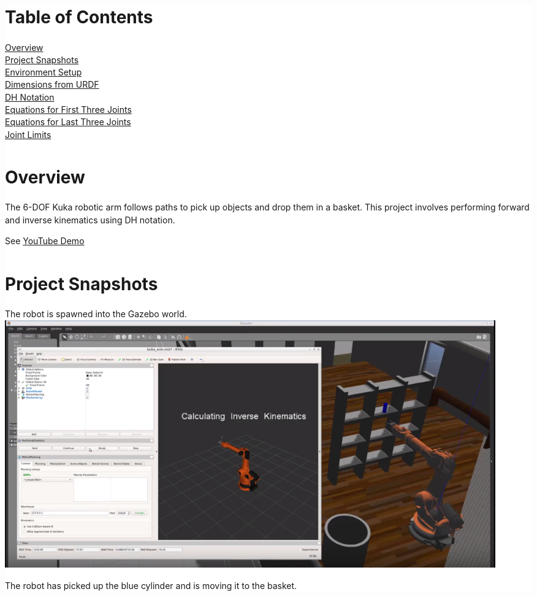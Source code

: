 # Table of Contents
[Overview](#Overview)\
[Project Snapshots](#Project-Snapshots)\
[Environment Setup](#Environment-Setup)\
[Dimensions from URDF](#Dimensions-from-URDF)\
[DH Notation](#DH-Notation)\
[Equations for First Three Joints](#Equations-for-First-Three-Joints)\
[Equations for Last Three Joints](#Equations-for-Last-Three-Joints)\
[Joint Limits](#Joint-Limits)

# Overview
The 6-DOF Kuka robotic arm follows paths to pick up objects and drop them in a basket. This project involves performing forward and inverse kinematics using DH notation.

See [YouTube Demo](https://youtu.be/K_WrAP1QHgo)
# Project Snapshots
The robot is spawned into the Gazebo world.
<img src="pictures/ss1.PNG" width="800"/>

The robot has picked up the blue cylinder and is moving it to the basket.